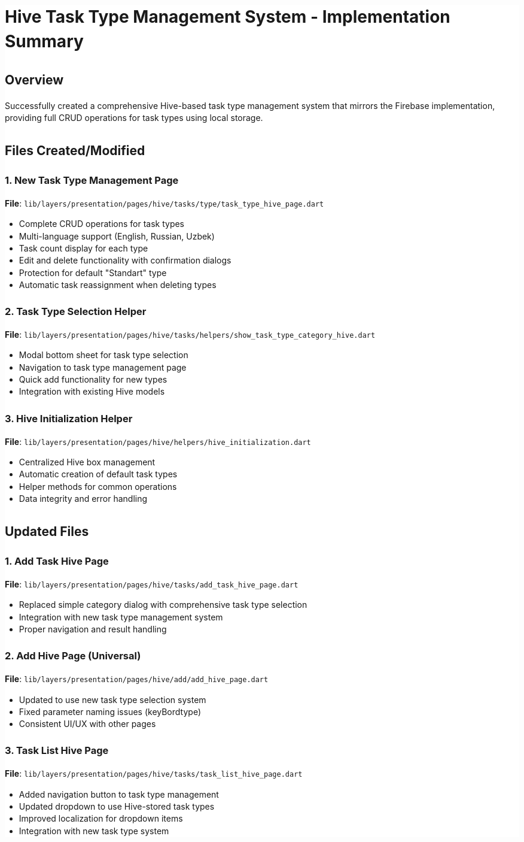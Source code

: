 # Hive Task Type Management System - Implementation Summary

## Overview
Successfully created a comprehensive Hive-based task type management system that mirrors the Firebase implementation, providing full CRUD operations for task types using local storage.

## Files Created/Modified

### 1. New Task Type Management Page
**File**: `lib/layers/presentation/pages/hive/tasks/type/task_type_hive_page.dart`
- Complete CRUD operations for task types
- Multi-language support (English, Russian, Uzbek)
- Task count display for each type
- Edit and delete functionality with confirmation dialogs
- Protection for default "Standart" type
- Automatic task reassignment when deleting types

### 2. Task Type Selection Helper
**File**: `lib/layers/presentation/pages/hive/tasks/helpers/show_task_type_category_hive.dart`
- Modal bottom sheet for task type selection
- Navigation to task type management page
- Quick add functionality for new types
- Integration with existing Hive models

### 3. Hive Initialization Helper
**File**: `lib/layers/presentation/pages/hive/helpers/hive_initialization.dart`
- Centralized Hive box management
- Automatic creation of default task types
- Helper methods for common operations
- Data integrity and error handling

## Updated Files

### 1. Add Task Hive Page
**File**: `lib/layers/presentation/pages/hive/tasks/add_task_hive_page.dart`
- Replaced simple category dialog with comprehensive task type selection
- Integration with new task type management system
- Proper navigation and result handling

### 2. Add Hive Page (Universal)
**File**: `lib/layers/presentation/pages/hive/add/add_hive_page.dart`
- Updated to use new task type selection system
- Fixed parameter naming issues (keyBordtype)
- Consistent UI/UX with other pages

### 3. Task List Hive Page
**File**: `lib/layers/presentation/pages/hive/tasks/task_list_hive_page.dart`
- Added navigation button to task type management
- Updated dropdown to use Hive-stored task types
- Improved localization for dropdown items
- Integration with new task type system
